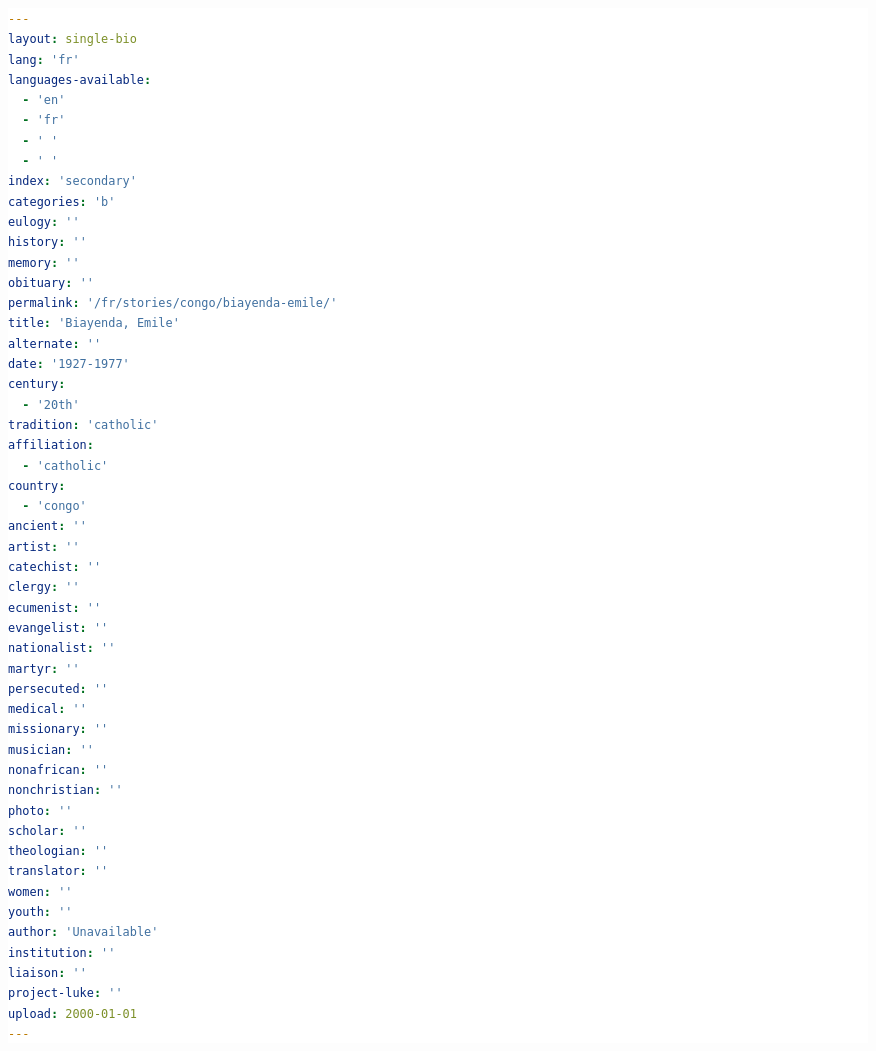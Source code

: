 ```yaml
---
layout: single-bio
lang: 'fr'
languages-available:
  - 'en'
  - 'fr'
  - ' '
  - ' '
index: 'secondary'
categories: 'b'
eulogy: ''
history: ''
memory: ''
obituary: ''
permalink: '/fr/stories/congo/biayenda-emile/'
title: 'Biayenda, Emile'
alternate: ''
date: '1927-1977'
century:
  - '20th'
tradition: 'catholic'
affiliation:
  - 'catholic'
country:
  - 'congo'
ancient: ''
artist: ''
catechist: ''
clergy: ''
ecumenist: ''
evangelist: ''
nationalist: ''
martyr: ''
persecuted: ''
medical: ''
missionary: ''
musician: ''
nonafrican: ''
nonchristian: ''
photo: ''
scholar: ''
theologian: ''
translator: ''
women: ''
youth: ''
author: 'Unavailable'
institution: ''
liaison: ''
project-luke: ''
upload: 2000-01-01
---
```
